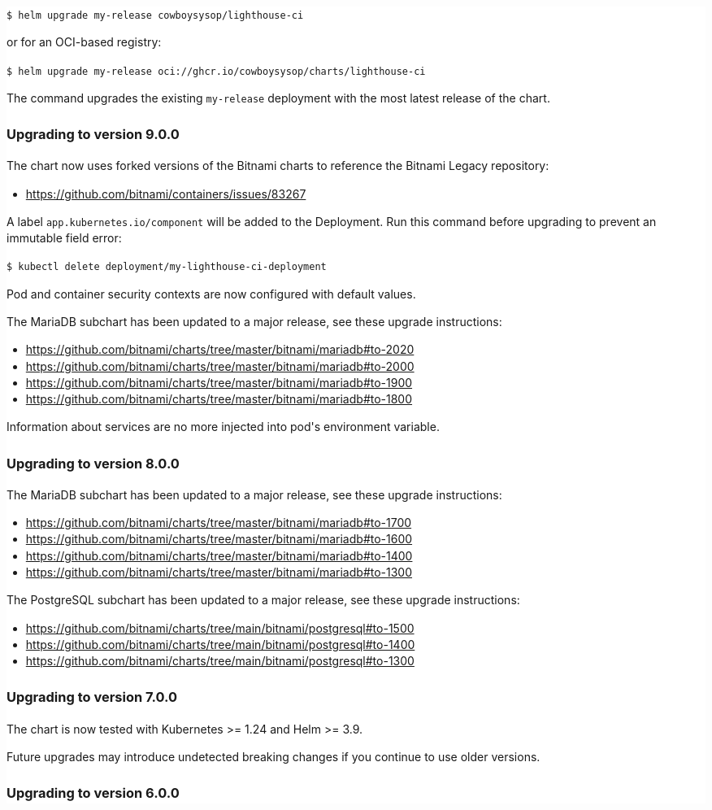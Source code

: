 ```bash
$ helm upgrade my-release cowboysysop/lighthouse-ci
```

or for an OCI-based registry:

```bash
$ helm upgrade my-release oci://ghcr.io/cowboysysop/charts/lighthouse-ci
```

The command upgrades the existing `my-release` deployment with the most latest release of the chart.

### Upgrading to version 9.0.0

The chart now uses forked versions of the Bitnami charts to reference the Bitnami Legacy repository:

- https://github.com/bitnami/containers/issues/83267

A label `app.kubernetes.io/component` will be added to the Deployment. Run this command before upgrading to prevent an immutable field error:

```bash
$ kubectl delete deployment/my-lighthouse-ci-deployment
```

Pod and container security contexts are now configured with default values.

The MariaDB subchart has been updated to a major release, see these upgrade instructions:

- https://github.com/bitnami/charts/tree/master/bitnami/mariadb#to-2020
- https://github.com/bitnami/charts/tree/master/bitnami/mariadb#to-2000
- https://github.com/bitnami/charts/tree/master/bitnami/mariadb#to-1900
- https://github.com/bitnami/charts/tree/master/bitnami/mariadb#to-1800

Information about services are no more injected into pod's environment variable.

### Upgrading to version 8.0.0

The MariaDB subchart has been updated to a major release, see these upgrade instructions:

- https://github.com/bitnami/charts/tree/master/bitnami/mariadb#to-1700
- https://github.com/bitnami/charts/tree/master/bitnami/mariadb#to-1600
- https://github.com/bitnami/charts/tree/master/bitnami/mariadb#to-1400
- https://github.com/bitnami/charts/tree/master/bitnami/mariadb#to-1300

The PostgreSQL subchart has been updated to a major release, see these upgrade instructions:

- https://github.com/bitnami/charts/tree/main/bitnami/postgresql#to-1500
- https://github.com/bitnami/charts/tree/main/bitnami/postgresql#to-1400
- https://github.com/bitnami/charts/tree/main/bitnami/postgresql#to-1300

### Upgrading to version 7.0.0

The chart is now tested with Kubernetes >= 1.24 and Helm >= 3.9.

Future upgrades may introduce undetected breaking changes if you continue to use older versions.

### Upgrading to version 6.0.0
